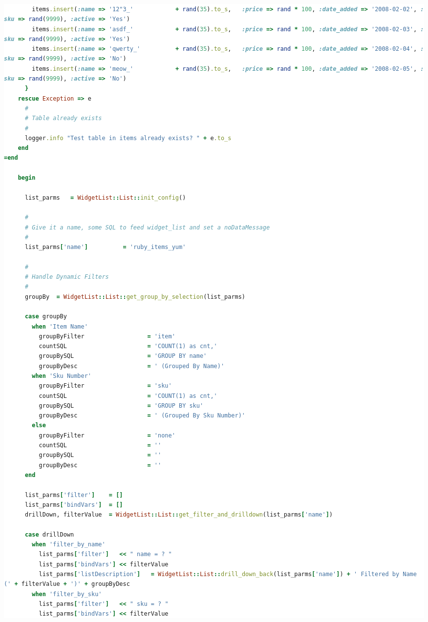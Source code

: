```ruby
        items.insert(:name => '12"3_'            + rand(35).to_s,   :price => rand * 100, :date_added => '2008-02-02', :sku => rand(9999), :active => 'Yes')
        items.insert(:name => 'asdf_'            + rand(35).to_s,   :price => rand * 100, :date_added => '2008-02-03', :sku => rand(9999), :active => 'Yes')
        items.insert(:name => 'qwerty_'          + rand(35).to_s,   :price => rand * 100, :date_added => '2008-02-04', :sku => rand(9999), :active => 'No')
        items.insert(:name => 'meow_'            + rand(35).to_s,   :price => rand * 100, :date_added => '2008-02-05', :sku => rand(9999), :active => 'No')
      }
    rescue Exception => e
      #
      # Table already exists
      #
      logger.info "Test table in items already exists? " + e.to_s
    end
=end

    begin

      list_parms   = WidgetList::List::init_config()

      #
      # Give it a name, some SQL to feed widget_list and set a noDataMessage
      #
      list_parms['name']          = 'ruby_items_yum'

      #
      # Handle Dynamic Filters
      #
      groupBy  = WidgetList::List::get_group_by_selection(list_parms)

      case groupBy
        when 'Item Name'
          groupByFilter                  = 'item'
          countSQL                       = 'COUNT(1) as cnt,'
          groupBySQL                     = 'GROUP BY name'
          groupByDesc                    = ' (Grouped By Name)'
        when 'Sku Number'
          groupByFilter                  = 'sku'
          countSQL                       = 'COUNT(1) as cnt,'
          groupBySQL                     = 'GROUP BY sku'
          groupByDesc                    = ' (Grouped By Sku Number)'
        else
          groupByFilter                  = 'none'
          countSQL                       = ''
          groupBySQL                     = ''
          groupByDesc                    = ''
      end

      list_parms['filter']    = []
      list_parms['bindVars']  = []
      drillDown, filterValue  = WidgetList::List::get_filter_and_drilldown(list_parms['name'])

      case drillDown
        when 'filter_by_name'
          list_parms['filter']   << " name = ? "
          list_parms['bindVars'] << filterValue
          list_parms['listDescription']   = WidgetList::List::drill_down_back(list_parms['name']) + ' Filtered by Name (' + filterValue + ')' + groupByDesc
        when 'filter_by_sku'
          list_parms['filter']   << " sku = ? "
          list_parms['bindVars'] << filterValue
```

[1]: https://github.com/davidrenne/widget_list_example/blob/master/app/helpers/widget_list_helper.rb
[2]: https://github.com/davidrenne/widget_list_theme_blue_sky_basin